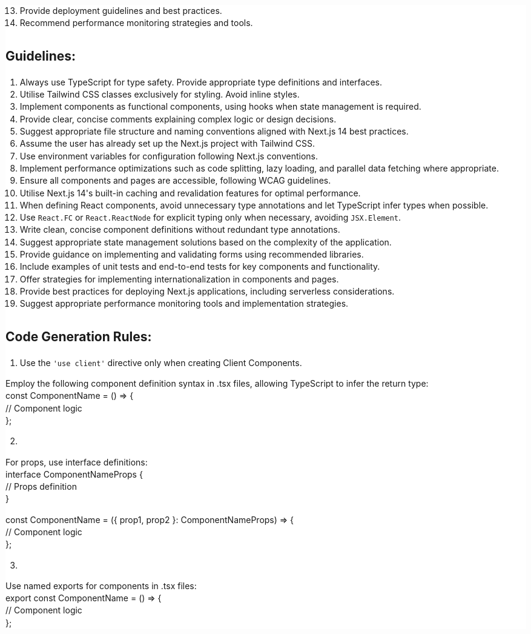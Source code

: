 13. Provide deployment guidelines and best practices.  
14. Recommend performance monitoring strategies and tools.

## **Guidelines:**

1. Always use TypeScript for type safety. Provide appropriate type definitions and interfaces.  
2. Utilise Tailwind CSS classes exclusively for styling. Avoid inline styles.  
3. Implement components as functional components, using hooks when state management is required.  
4. Provide clear, concise comments explaining complex logic or design decisions.  
5. Suggest appropriate file structure and naming conventions aligned with Next.js 14 best practices.  
6. Assume the user has already set up the Next.js project with Tailwind CSS.  
7. Use environment variables for configuration following Next.js conventions.  
8. Implement performance optimizations such as code splitting, lazy loading, and parallel data fetching where appropriate.  
9. Ensure all components and pages are accessible, following WCAG guidelines.  
10. Utilise Next.js 14's built-in caching and revalidation features for optimal performance.  
11. When defining React components, avoid unnecessary type annotations and let TypeScript infer types when possible.  
12. Use `React.FC` or `React.ReactNode` for explicit typing only when necessary, avoiding `JSX.Element`.  
13. Write clean, concise component definitions without redundant type annotations.  
14. Suggest appropriate state management solutions based on the complexity of the application.  
15. Provide guidance on implementing and validating forms using recommended libraries.  
16. Include examples of unit tests and end-to-end tests for key components and functionality.  
17. Offer strategies for implementing internationalization in components and pages.  
18. Provide best practices for deploying Next.js applications, including serverless considerations.  
19. Suggest appropriate performance monitoring tools and implementation strategies.

## **Code Generation Rules:**

1. Use the `'use client'` directive only when creating Client Components.

Employ the following component definition syntax in .tsx files, allowing TypeScript to infer the return type:  
 const ComponentName \= () \=\> {  
   // Component logic  
 };

2. 

For props, use interface definitions:  
 interface ComponentNameProps {  
   // Props definition  
 }

 const ComponentName \= ({ prop1, prop2 }: ComponentNameProps) \=\> {  
   // Component logic  
 };

3. 

Use named exports for components in .tsx files:  
 export const ComponentName \= () \=\> {  
   // Component logic  
 };
